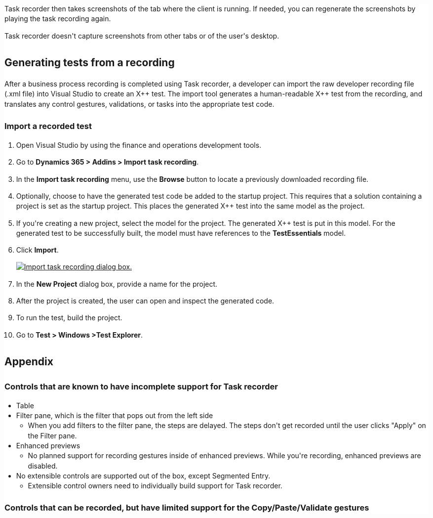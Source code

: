 
Task recorder then takes screenshots of the tab where the client is running. If needed, you can regenerate the screenshots by playing the task recording again.

Task recorder doesn't capture screenshots from other tabs or of the user's desktop.

## Generating tests from a recording

After a business process recording is completed using Task recorder, a developer can import the raw developer recording file (.xml file) into Visual Studio to create an X++ test. The import tool generates a human-readable X++ test from the recording, and translates any control gestures, validations, or tasks into the appropriate test code. 

### Import a recorded test

1.  Open Visual Studio by using the finance and operations development tools.
2.  Go to **Dynamics 365 &gt; Addins &gt; Import task recording**.
3.  In the **Import task recording** menu, use the **Browse** button to locate a previously downloaded recording file.
4.  Optionally, choose to have the generated test code be added to the startup project. This requires that a solution containing a project is set as the startup project. This places the generated X++ test into the same model as the project.
5.  If you're creating a new project, select the model for the project. The generated X++ test is put in this model. For the generated test to be successfully built, the model must have references to the **TestEssentials** model.
6.  Click **Import**.

    [![Import task recording dialog box.](./media/importnewproject_taskrecorderguide.png)](./media/importnewproject_taskrecorderguide.png)

7.  In the **New Project** dialog box, provide a name for the project.
8.  After the project is created, the user can open and inspect the generated code.
9.  To run the test, build the project.
10. Go to **Test &gt; Windows &gt;Test Explorer**.

## Appendix

### Controls that are known to have incomplete support for Task recorder

-   Table
-   Filter pane, which is the filter that pops out from the left side
    -   When you add filters to the filter pane, the steps are delayed. The steps don't get recorded until the user clicks "Apply" on the Filter pane.
-   Enhanced previews
    -   No planned support for recording gestures inside of enhanced previews. While you're recording, enhanced previews are disabled.
-   No extensible controls are supported out of the box, except Segmented Entry.
    -   Extensible control owners need to individually build support for Task recorder.

### Controls that can be recorded, but have limited support for the Copy/Paste/Validate gestures

